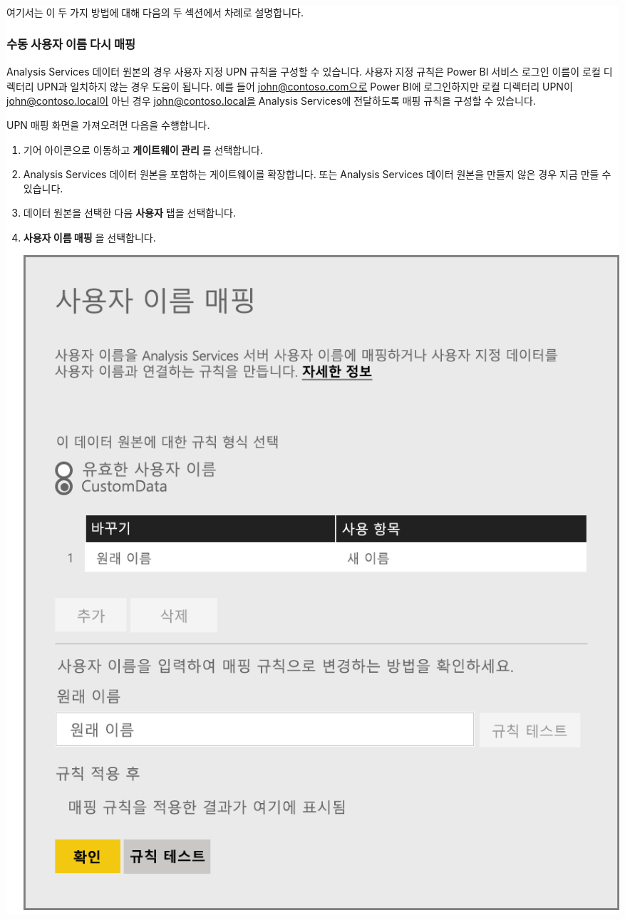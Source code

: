 여기서는 이 두 가지 방법에 대해 다음의 두 섹션에서 차례로 설명합니다.

### <a name="manual-user-name-remapping"></a>수동 사용자 이름 다시 매핑

Analysis Services 데이터 원본의 경우 사용자 지정 UPN 규칙을 구성할 수 있습니다. 사용자 지정 규칙은 Power BI 서비스 로그인 이름이 로컬 디렉터리 UPN과 일치하지 않는 경우 도움이 됩니다. 예를 들어 john@contoso.com으로 Power BI에 로그인하지만 로컬 디렉터리 UPN이 john@contoso.local이 아닌 경우 john@contoso.local을 Analysis Services에 전달하도록 매핑 규칙을 구성할 수 있습니다.

UPN 매핑 화면을 가져오려면 다음을 수행합니다.

1. 기어 아이콘으로 이동하고 **게이트웨이 관리** 를 선택합니다.
2. Analysis Services 데이터 원본을 포함하는 게이트웨이를 확장합니다. 또는 Analysis Services 데이터 원본을 만들지 않은 경우 지금 만들 수 있습니다.
3. 데이터 원본을 선택한 다음 **사용자** 탭을 선택합니다.
4. **사용자 이름 매핑** 을 선택합니다.

    ![UPN 매핑 화면](media/service-gateway-enterprise-manage-ssas/gateway-enterprise-map-user-names_02.png)